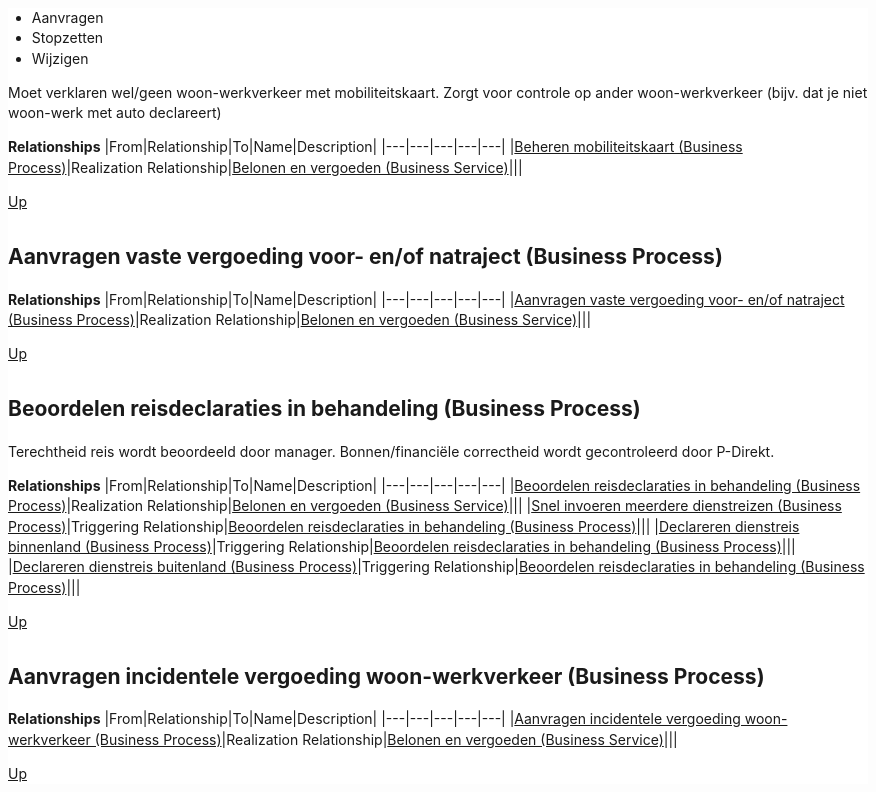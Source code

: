- Aanvragen
- Stopzetten
- Wijzigen

Moet verklaren wel/geen woon-werkverkeer met mobiliteitskaart.
Zorgt voor controle op ander woon-werkverkeer (bijv. dat je niet woon-werk met auto declareert)

**Relationships**
|From|Relationship|To|Name|Description|
|---|---|---|---|---|
|[Beheren mobiliteitskaart (Business Process)](#beheren-mobiliteitskaart-(business-process))|Realization Relationship|[Belonen en vergoeden (Business Service)](#belonen-en-vergoeden-(business-service))|||

[Up](#processen-belonen-en-vergoeden)

## Aanvragen vaste vergoeding voor- en/of natraject (Business Process)

**Relationships**
|From|Relationship|To|Name|Description|
|---|---|---|---|---|
|[Aanvragen vaste vergoeding voor- en/of natraject (Business Process)](#aanvragen-vaste-vergoeding-voor--enof-natraject-(business-process))|Realization Relationship|[Belonen en vergoeden (Business Service)](#belonen-en-vergoeden-(business-service))|||

[Up](#processen-belonen-en-vergoeden)

## Beoordelen reisdeclaraties in behandeling (Business Process)

Terechtheid reis wordt beoordeeld door manager.
Bonnen/financiële correctheid wordt gecontroleerd door P-Direkt.

**Relationships**
|From|Relationship|To|Name|Description|
|---|---|---|---|---|
|[Beoordelen reisdeclaraties in behandeling (Business Process)](#beoordelen-reisdeclaraties-in-behandeling-(business-process))|Realization Relationship|[Belonen en vergoeden (Business Service)](#belonen-en-vergoeden-(business-service))|||
|[Snel invoeren meerdere dienstreizen (Business Process)](#snel-invoeren-meerdere-dienstreizen-(business-process))|Triggering Relationship|[Beoordelen reisdeclaraties in behandeling (Business Process)](#beoordelen-reisdeclaraties-in-behandeling-(business-process))|||
|[Declareren dienstreis binnenland (Business Process)](#declareren-dienstreis-binnenland-(business-process))|Triggering Relationship|[Beoordelen reisdeclaraties in behandeling (Business Process)](#beoordelen-reisdeclaraties-in-behandeling-(business-process))|||
|[Declareren dienstreis buitenland (Business Process)](#declareren-dienstreis-buitenland-(business-process))|Triggering Relationship|[Beoordelen reisdeclaraties in behandeling (Business Process)](#beoordelen-reisdeclaraties-in-behandeling-(business-process))|||

[Up](#processen-belonen-en-vergoeden)

## Aanvragen incidentele vergoeding woon-werkverkeer (Business Process)

**Relationships**
|From|Relationship|To|Name|Description|
|---|---|---|---|---|
|[Aanvragen incidentele vergoeding woon-werkverkeer (Business Process)](#aanvragen-incidentele-vergoeding-woon-werkverkeer-(business-process))|Realization Relationship|[Belonen en vergoeden (Business Service)](#belonen-en-vergoeden-(business-service))|||

[Up](#processen-belonen-en-vergoeden)
